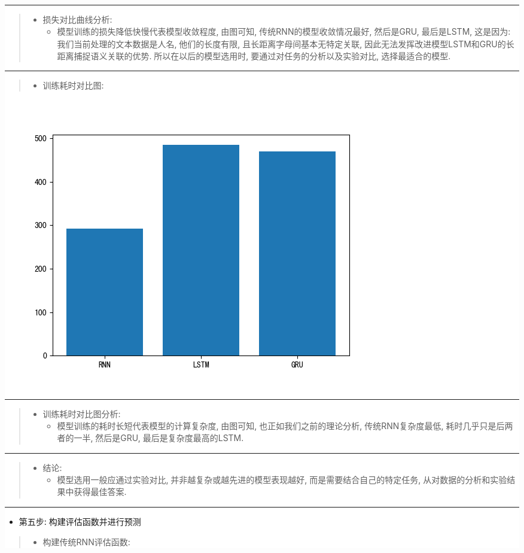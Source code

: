 

------

> - 损失对比曲线分析:
>   - 模型训练的损失降低快慢代表模型收敛程度, 由图可知, 传统RNN的模型收敛情况最好, 然后是GRU, 最后是LSTM, 这是因为: 我们当前处理的文本数据是人名, 他们的长度有限, 且长距离字母间基本无特定关联, 因此无法发挥改进模型LSTM和GRU的长距离捕捉语义关联的优势. 所以在以后的模型选用时, 要通过对任务的分析以及实验对比, 选择最适合的模型.

------

> - 训练耗时对比图:



![avatar](rnn-examples.assets/compared_period.png)



------

> - 训练耗时对比图分析:
>   - 模型训练的耗时长短代表模型的计算复杂度, 由图可知, 也正如我们之前的理论分析, 传统RNN复杂度最低, 耗时几乎只是后两者的一半, 然后是GRU, 最后是复杂度最高的LSTM.

------

> - 结论:
>   - 模型选用一般应通过实验对比, 并非越复杂或越先进的模型表现越好, 而是需要结合自己的特定任务, 从对数据的分析和实验结果中获得最佳答案.

------

- 第五步: 构建评估函数并进行预测

> - 构建传统RNN评估函数:

